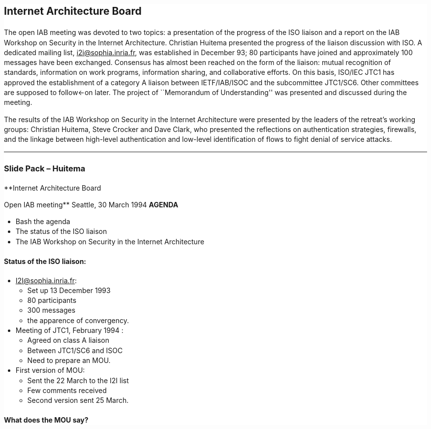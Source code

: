 
Internet Architecture Board
---------------------------



 The open IAB meeting was devoted to two topics: a presentation of the progress of the ISO liaison and a report on the IAB Workshop on Security in the Internet Architecture. 
 Christian Huitema presented the progress of the liaison discussion with ISO. A dedicated mailing list, i2i@sophia.inria.fr, was established in December 93; 80 participants have joined and approximately 100 messages have been exchanged. Consensus has almost been reached on the form of the liaison: mutual recognition of standards, information on work programs, information sharing, and collaborative efforts. On this basis, ISO/IEC JTC1 has approved the establishment of a category A liaison between IETF/IAB/ISOC and the subcommittee JTC1/SC6. Other committees are supposed to follow<-on later. The project of ``Memorandum of Understanding'' was presented and discussed during the meeting. 


 The results of the IAB Workshop on Security in the Internet Architecture were presented by the leaders of the retreat’s working groups: Christian Huitema, Steve Crocker and Dave Clark, who presented the reflections on authentication strategies, firewalls, and the linkage between high-level authentication and low-level identification of flows to fight denial of service attacks. 





---


### Slide Pack – Huitema


**Internet Architecture Board  

 Open IAB meeting** Seattle, 30 March 1994
 **AGENDA** 

+ Bash the agenda
+ The status of the ISO liaison
+ The IAB Workshop on Security in the Internet Architecture

#### Status of the ISO liaison:

+ I2I@sophia.inria.fr:
	- Set up 13 December 1993
	- 80 participants
	- 300 messages
	- the apparence of convergency.
+ Meeting of JTC1, February 1994 :
	- Agreed on class A liaison
	- Between JTC1/SC6 and ISOC
	- Need to prepare an MOU.
+ First version of MOU:
	- Sent the 22 March to the I2I list
	- Few comments received
	- Second version sent 25 March.

#### What does the MOU say?
